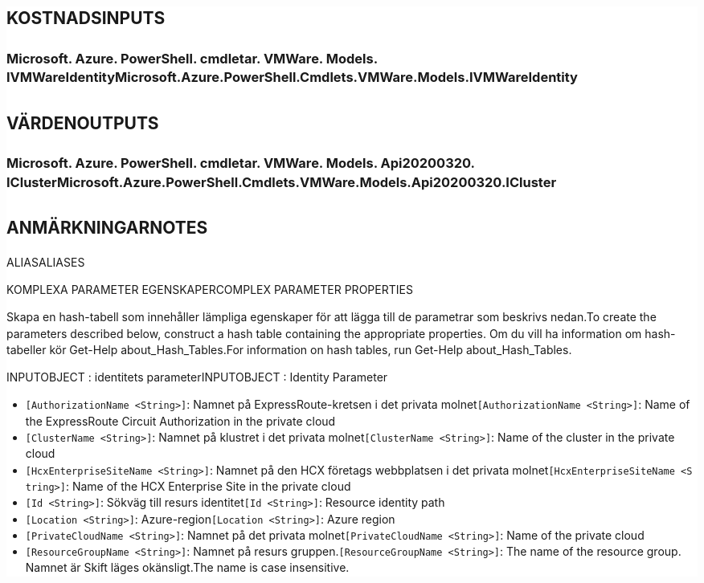 ## <span data-ttu-id="4df96-132">KOSTNADS</span><span class="sxs-lookup"><span data-stu-id="4df96-132">INPUTS</span></span>

### <span data-ttu-id="4df96-133">Microsoft. Azure. PowerShell. cmdletar. VMWare. Models. IVMWareIdentity</span><span class="sxs-lookup"><span data-stu-id="4df96-133">Microsoft.Azure.PowerShell.Cmdlets.VMWare.Models.IVMWareIdentity</span></span>

## <span data-ttu-id="4df96-134">VÄRDEN</span><span class="sxs-lookup"><span data-stu-id="4df96-134">OUTPUTS</span></span>

### <span data-ttu-id="4df96-135">Microsoft. Azure. PowerShell. cmdletar. VMWare. Models. Api20200320. ICluster</span><span class="sxs-lookup"><span data-stu-id="4df96-135">Microsoft.Azure.PowerShell.Cmdlets.VMWare.Models.Api20200320.ICluster</span></span>

## <span data-ttu-id="4df96-136">ANMÄRKNINGAR</span><span class="sxs-lookup"><span data-stu-id="4df96-136">NOTES</span></span>

<span data-ttu-id="4df96-137">ALIAS</span><span class="sxs-lookup"><span data-stu-id="4df96-137">ALIASES</span></span>

<span data-ttu-id="4df96-138">KOMPLEXA PARAMETER EGENSKAPER</span><span class="sxs-lookup"><span data-stu-id="4df96-138">COMPLEX PARAMETER PROPERTIES</span></span>

<span data-ttu-id="4df96-139">Skapa en hash-tabell som innehåller lämpliga egenskaper för att lägga till de parametrar som beskrivs nedan.</span><span class="sxs-lookup"><span data-stu-id="4df96-139">To create the parameters described below, construct a hash table containing the appropriate properties.</span></span> <span data-ttu-id="4df96-140">Om du vill ha information om hash-tabeller kör Get-Help about_Hash_Tables.</span><span class="sxs-lookup"><span data-stu-id="4df96-140">For information on hash tables, run Get-Help about_Hash_Tables.</span></span>


<span data-ttu-id="4df96-141">INPUTOBJECT <IVMWareIdentity> : identitets parameter</span><span class="sxs-lookup"><span data-stu-id="4df96-141">INPUTOBJECT <IVMWareIdentity>: Identity Parameter</span></span>
  - <span data-ttu-id="4df96-142">`[AuthorizationName <String>]`: Namnet på ExpressRoute-kretsen i det privata molnet</span><span class="sxs-lookup"><span data-stu-id="4df96-142">`[AuthorizationName <String>]`: Name of the ExpressRoute Circuit Authorization in the private cloud</span></span>
  - <span data-ttu-id="4df96-143">`[ClusterName <String>]`: Namnet på klustret i det privata molnet</span><span class="sxs-lookup"><span data-stu-id="4df96-143">`[ClusterName <String>]`: Name of the cluster in the private cloud</span></span>
  - <span data-ttu-id="4df96-144">`[HcxEnterpriseSiteName <String>]`: Namnet på den HCX företags webbplatsen i det privata molnet</span><span class="sxs-lookup"><span data-stu-id="4df96-144">`[HcxEnterpriseSiteName <String>]`: Name of the HCX Enterprise Site in the private cloud</span></span>
  - <span data-ttu-id="4df96-145">`[Id <String>]`: Sökväg till resurs identitet</span><span class="sxs-lookup"><span data-stu-id="4df96-145">`[Id <String>]`: Resource identity path</span></span>
  - <span data-ttu-id="4df96-146">`[Location <String>]`: Azure-region</span><span class="sxs-lookup"><span data-stu-id="4df96-146">`[Location <String>]`: Azure region</span></span>
  - <span data-ttu-id="4df96-147">`[PrivateCloudName <String>]`: Namnet på det privata molnet</span><span class="sxs-lookup"><span data-stu-id="4df96-147">`[PrivateCloudName <String>]`: Name of the private cloud</span></span>
  - <span data-ttu-id="4df96-148">`[ResourceGroupName <String>]`: Namnet på resurs gruppen.</span><span class="sxs-lookup"><span data-stu-id="4df96-148">`[ResourceGroupName <String>]`: The name of the resource group.</span></span> <span data-ttu-id="4df96-149">Namnet är Skift läges okänsligt.</span><span class="sxs-lookup"><span data-stu-id="4df96-149">The name is case insensitive.</span></span>